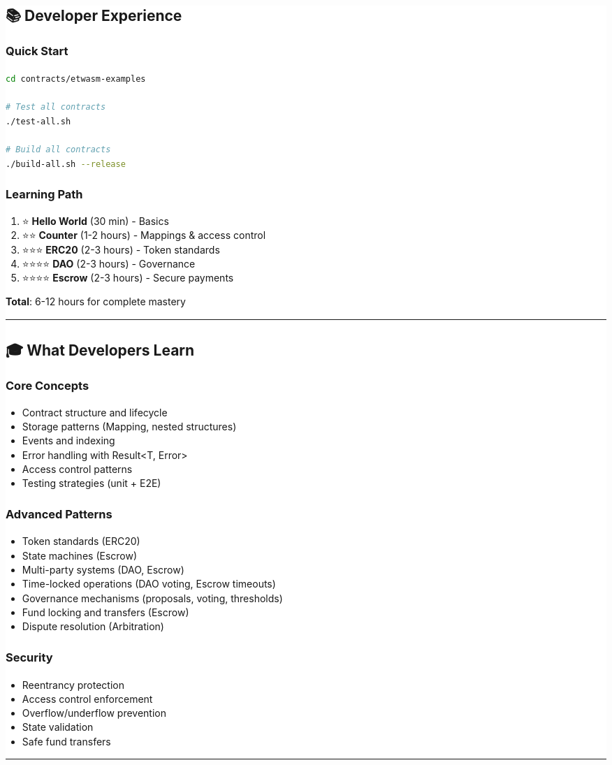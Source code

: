 
## 📚 Developer Experience

### Quick Start
```bash
cd contracts/etwasm-examples

# Test all contracts
./test-all.sh

# Build all contracts
./build-all.sh --release
```

### Learning Path
1. ⭐ **Hello World** (30 min) - Basics
2. ⭐⭐ **Counter** (1-2 hours) - Mappings & access control
3. ⭐⭐⭐ **ERC20** (2-3 hours) - Token standards
4. ⭐⭐⭐⭐ **DAO** (2-3 hours) - Governance
5. ⭐⭐⭐⭐ **Escrow** (2-3 hours) - Secure payments

**Total**: 6-12 hours for complete mastery

---

## 🎓 What Developers Learn

### Core Concepts
- Contract structure and lifecycle
- Storage patterns (Mapping, nested structures)
- Events and indexing
- Error handling with Result<T, Error>
- Access control patterns
- Testing strategies (unit + E2E)

### Advanced Patterns
- Token standards (ERC20)
- State machines (Escrow)
- Multi-party systems (DAO, Escrow)
- Time-locked operations (DAO voting, Escrow timeouts)
- Governance mechanisms (proposals, voting, thresholds)
- Fund locking and transfers (Escrow)
- Dispute resolution (Arbitration)

### Security
- Reentrancy protection
- Access control enforcement
- Overflow/underflow prevention
- State validation
- Safe fund transfers

---